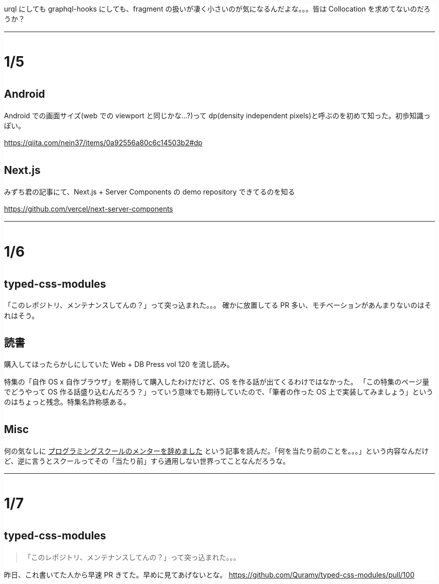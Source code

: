 urql にしても graphql-hooks にしても、fragment の扱いが凄く小さいのが気になるんだよな。。。皆は Collocation を求めてないのだろうか？

---

# 1/5

## Android

Android での画面サイズ(web での viewport と同じかな...?)って dp(density independent pixels)と呼ぶのを初めて知った。初歩知識っぽい。

https://qiita.com/nein37/items/0a92556a80c6c14503b2#dp

## Next.js

みずち君の記事にて、Next.js + Server Components の demo repository できてるのを知る

https://github.com/vercel/next-server-components

---

# 1/6

## typed-css-modules

「このレポジトリ、メンテナンスしてんの？」って突っ込まれた。。。
確かに放置してる PR 多い、モチベーションがあんまりないのはそれはそう。

## 読書

購入してほったらかしにしていた Web + DB Press vol 120 を流し読み。

特集の「自作 OS x 自作ブラウザ」を期待して購入したわけだけど、OS を作る話が出てくるわけではなかった。
「この特集のページ量でどうやって OS 作る話盛り込むんだろう？」っていう意味でも期待していたので、「筆者の作った OS 上で実装してみましょう」というのはちょっと残念。特集名詐称感ある。

## Misc

何の気なしに [プログラミングスクールのメンターを辞めました](https://qiita.com/rhiroe/items/4349b9f412364aa2c729) という記事を読んだ。「何を当たり前のことを。。。」という内容なんだけど、逆に言うとスクールってその「当たり前」すら通用しない世界ってことなんだろうな。

---

# 1/7

## typed-css-modules

> 「このレポジトリ、メンテナンスしてんの？」って突っ込まれた。。。

昨日、これ書いてた人から早速 PR きてた。早めに見てあげないとな。 https://github.com/Quramy/typed-css-modules/pull/100
